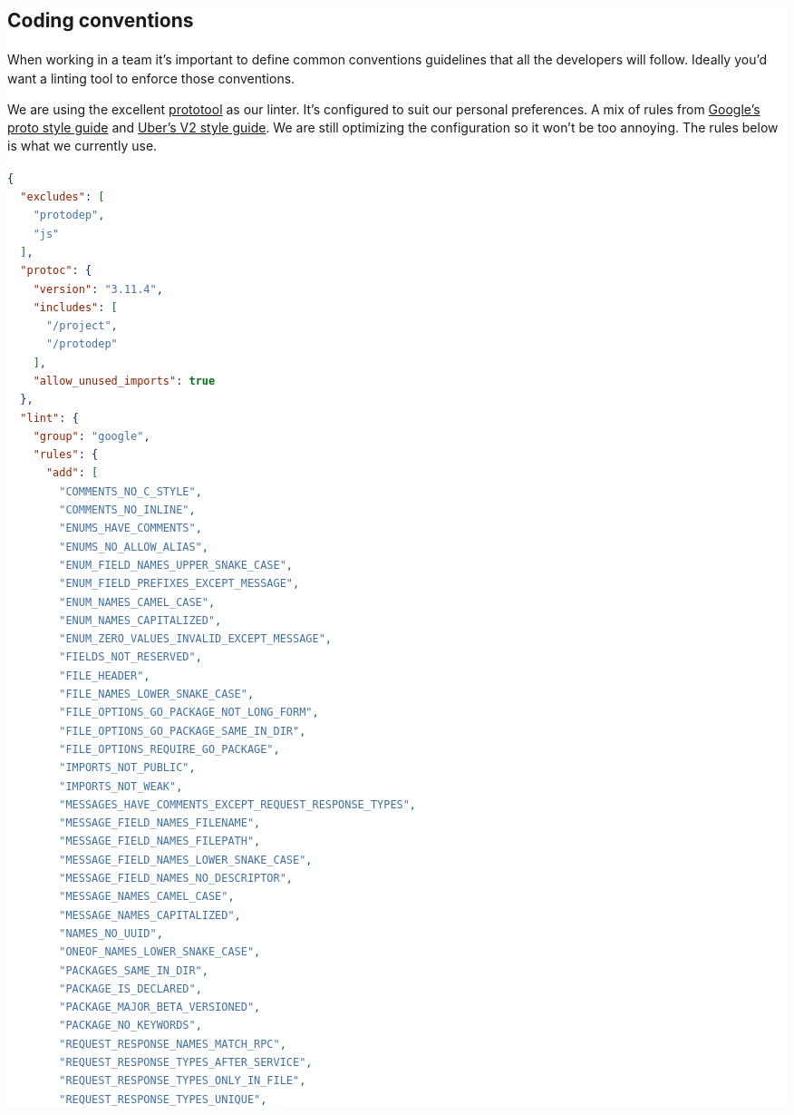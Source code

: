 
## Coding conventions

When working in a team it’s important to define common conventions guidelines that all the developers will follow. Ideally you’d want a linting tool to enforce those conventions.

We are using the excellent [prototool](https://github.com/uber/prototool) as our linter. It’s configured to suit our personal preferences. A mix of rules from [Google’s proto style guide](https://developers.google.com/protocol-buffers/docs/style) and [Uber’s V2 style guide](https://github.com/uber/prototool/blob/dev/style/README.md). We are still optimizing the configuration so it won’t be too annoying. The rules below is what we currently use.

```json
{
  "excludes": [
    "protodep",
    "js"
  ],
  "protoc": {
    "version": "3.11.4",
    "includes": [
      "/project",
      "/protodep"
    ],
    "allow_unused_imports": true
  },
  "lint": {
    "group": "google",
    "rules": {
      "add": [
        "COMMENTS_NO_C_STYLE",
        "COMMENTS_NO_INLINE",
        "ENUMS_HAVE_COMMENTS",
        "ENUMS_NO_ALLOW_ALIAS",
        "ENUM_FIELD_NAMES_UPPER_SNAKE_CASE",
        "ENUM_FIELD_PREFIXES_EXCEPT_MESSAGE",
        "ENUM_NAMES_CAMEL_CASE",
        "ENUM_NAMES_CAPITALIZED",
        "ENUM_ZERO_VALUES_INVALID_EXCEPT_MESSAGE",
        "FIELDS_NOT_RESERVED",
        "FILE_HEADER",
        "FILE_NAMES_LOWER_SNAKE_CASE",
        "FILE_OPTIONS_GO_PACKAGE_NOT_LONG_FORM",
        "FILE_OPTIONS_GO_PACKAGE_SAME_IN_DIR",
        "FILE_OPTIONS_REQUIRE_GO_PACKAGE",
        "IMPORTS_NOT_PUBLIC",
        "IMPORTS_NOT_WEAK",
        "MESSAGES_HAVE_COMMENTS_EXCEPT_REQUEST_RESPONSE_TYPES",
        "MESSAGE_FIELD_NAMES_FILENAME",
        "MESSAGE_FIELD_NAMES_FILEPATH",
        "MESSAGE_FIELD_NAMES_LOWER_SNAKE_CASE",
        "MESSAGE_FIELD_NAMES_NO_DESCRIPTOR",
        "MESSAGE_NAMES_CAMEL_CASE",
        "MESSAGE_NAMES_CAPITALIZED",
        "NAMES_NO_UUID",
        "ONEOF_NAMES_LOWER_SNAKE_CASE",
        "PACKAGES_SAME_IN_DIR",
        "PACKAGE_IS_DECLARED",
        "PACKAGE_MAJOR_BETA_VERSIONED",
        "PACKAGE_NO_KEYWORDS",
        "REQUEST_RESPONSE_NAMES_MATCH_RPC",
        "REQUEST_RESPONSE_TYPES_AFTER_SERVICE",
        "REQUEST_RESPONSE_TYPES_ONLY_IN_FILE",
        "REQUEST_RESPONSE_TYPES_UNIQUE",
```